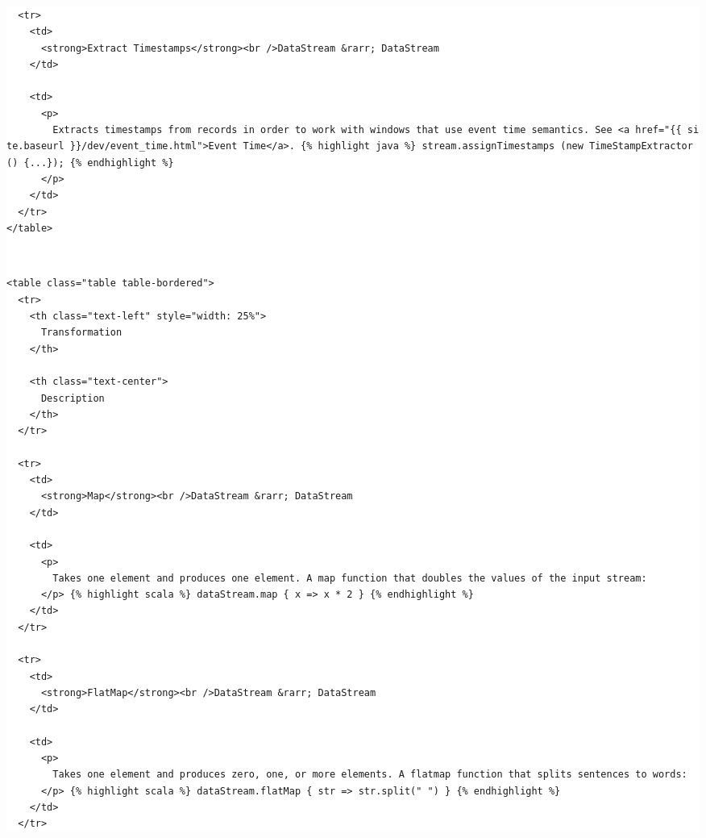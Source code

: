       <tr>
        <td>
          <strong>Extract Timestamps</strong><br />DataStream &rarr; DataStream
        </td>
        
        <td>
          <p>
            Extracts timestamps from records in order to work with windows that use event time semantics. See <a href="{{ site.baseurl }}/dev/event_time.html">Event Time</a>. {% highlight java %} stream.assignTimestamps (new TimeStampExtractor() {...}); {% endhighlight %}
          </p>
        </td>
      </tr>
    </table>
  </div>
  
  <div data-lang="scala">
    <p>
      <br />
    </p>
    
    <table class="table table-bordered">
      <tr>
        <th class="text-left" style="width: 25%">
          Transformation
        </th>
        
        <th class="text-center">
          Description
        </th>
      </tr>
      
      <tr>
        <td>
          <strong>Map</strong><br />DataStream &rarr; DataStream
        </td>
        
        <td>
          <p>
            Takes one element and produces one element. A map function that doubles the values of the input stream:
          </p> {% highlight scala %} dataStream.map { x => x * 2 } {% endhighlight %}
        </td>
      </tr>
      
      <tr>
        <td>
          <strong>FlatMap</strong><br />DataStream &rarr; DataStream
        </td>
        
        <td>
          <p>
            Takes one element and produces zero, one, or more elements. A flatmap function that splits sentences to words:
          </p> {% highlight scala %} dataStream.flatMap { str => str.split(" ") } {% endhighlight %}
        </td>
      </tr>
      